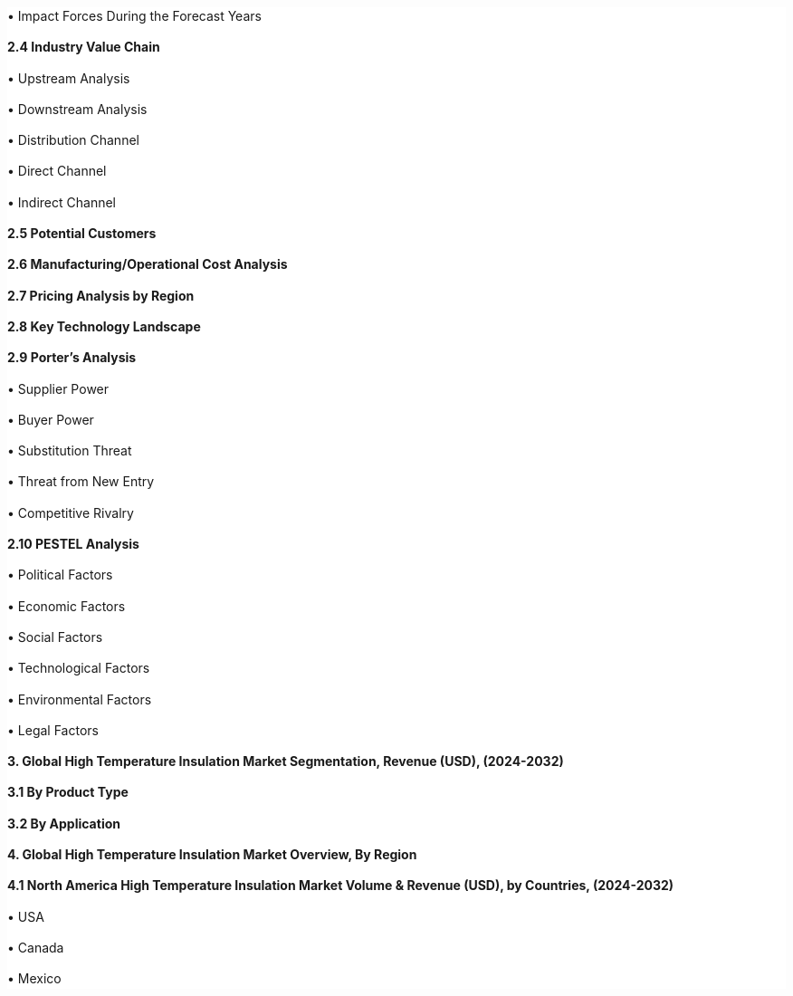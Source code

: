 • Impact Forces During the Forecast Years

<strong>2.4 Industry Value Chain</strong>

• Upstream Analysis

• Downstream Analysis

• Distribution Channel

• Direct Channel

• Indirect Channel

<strong>2.5 Potential Customers</strong>

<strong>2.6 Manufacturing/Operational Cost Analysis</strong>

<strong>2.7 Pricing Analysis by Region</strong>

<strong>2.8 Key Technology Landscape</strong>

<strong>2.9 Porter’s Analysis</strong>

• Supplier Power

• Buyer Power

• Substitution Threat

• Threat from New Entry

• Competitive Rivalry

<strong>2.10 PESTEL Analysis</strong>

• Political Factors

• Economic Factors

• Social Factors

• Technological Factors

• Environmental Factors

• Legal Factors

<strong>3. Global High Temperature Insulation Market Segmentation, Revenue (USD), (2024-2032)</strong>

<strong>3.1 By Product Type</strong>

<strong>3.2 By Application</strong>

<strong>4. Global High Temperature Insulation Market Overview, By Region</strong>

<strong>4.1 North America High Temperature Insulation Market Volume &amp; Revenue (USD), by Countries, (2024-2032)</strong>

• USA

• Canada

• Mexico
